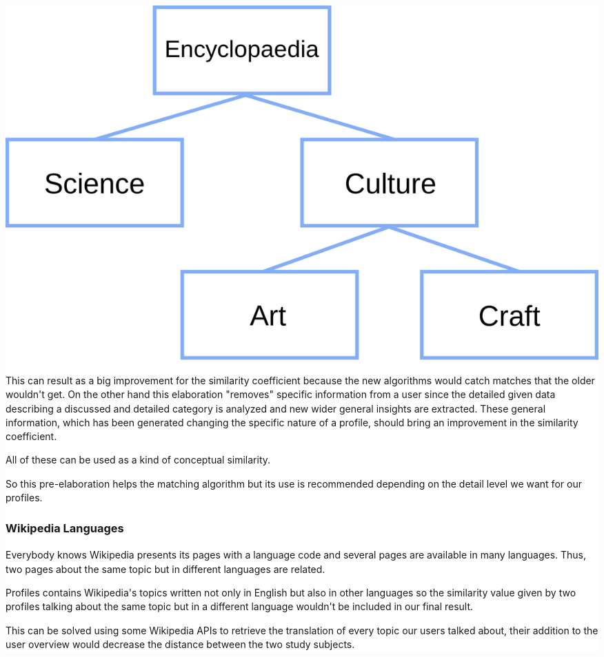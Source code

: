 
![Euclidean distance](./images/wikistruct.png)



This can result as a big improvement for the similarity coefficient  because the new algorithms would catch matches that the older wouldn't get.  On the other hand this elaboration "removes" specific information from a user since the detailed given data describing a discussed and detailed category is analyzed and new wider general insights are extracted. These general information, which has been generated changing the specific nature of a profile, should bring an improvement in the similarity coefficient.

All of these can be used as a kind of conceptual similarity.

So this pre-elaboration helps the matching algorithm but its use is recommended depending on the detail level we want for our profiles.



### Wikipedia Languages

Everybody knows Wikipedia presents its pages with a language code and several pages are available in many languages. Thus, two pages about the same topic but in different languages are related.

Profiles contains Wikipedia's topics written not only in English but also in other languages so the similarity value given by two profiles talking about the same topic but in a different language wouldn't be included in our final result.

This can be solved using some Wikipedia APIs to retrieve the translation of every topic our users talked about, their addition to the user overview would decrease the distance between the two study subjects.
